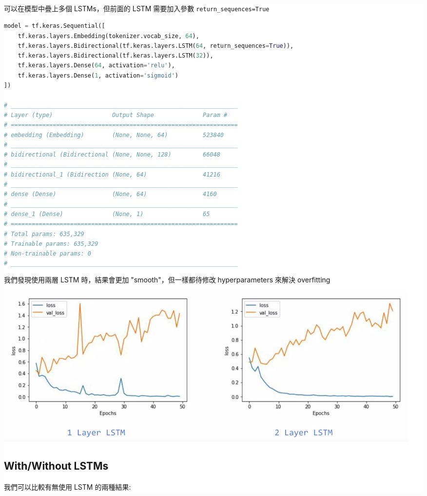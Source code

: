 可以在模型中疊上多個 LSTMs，但前面的 LSTM 需要加入參數 `return_sequences=True`

``` python
model = tf.keras.Sequential([
    tf.keras.layers.Embedding(tokenizer.vocab_size, 64),
    tf.keras.layers.Bidirectional(tf.keras.layers.LSTM(64, return_sequences=True)),
    tf.keras.layers.Bidirectional(tf.keras.layers.LSTM(32)),
    tf.keras.layers.Dense(64, activation='relu'),
    tf.keras.layers.Dense(1, activation='sigmoid')
])

# _________________________________________________________________
# Layer (type)                 Output Shape              Param #   
# =================================================================
# embedding (Embedding)        (None, None, 64)          523840    
# _________________________________________________________________
# bidirectional (Bidirectional (None, None, 128)         66048     
# _________________________________________________________________
# bidirectional_1 (Bidirection (None, 64)                41216     
# _________________________________________________________________
# dense (Dense)                (None, 64)                4160      
# _________________________________________________________________
# dense_1 (Dense)              (None, 1)                 65        
# =================================================================
# Total params: 635,329
# Trainable params: 635,329
# Non-trainable params: 0
# _________________________________________________________________
```

我們發現使用兩層 LSTM 時，結果會更加 "smooth"，但一樣都待修改 hyperparameters 來解決 overfitting

![](../../assets/lstm_layers_comparison.png)

## With/Without LSTMs

我們可以比較有無使用 LSTM 的兩種結果:
